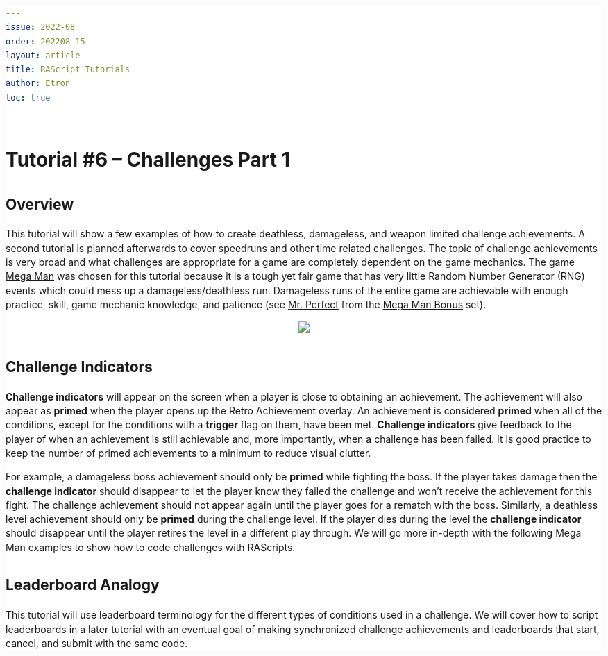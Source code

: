 ```yaml
---
issue: 2022-08
order: 202208-15
layout: article
title: RAScript Tutorials
author: Etron
toc: true
---
```


# Tutorial #6 – Challenges Part 1

## Overview
This tutorial will show a few examples of how to create deathless, damageless, and weapon limited challenge achievements. A second tutorial is planned afterwards to cover speedruns and other time related challenges.  The topic of challenge achievements is very broad and what challenges are appropriate for a game are completely dependent on the game mechanics.  The game [Mega Man](https://retroachievements.org/game/1448) was chosen for this tutorial because it is a tough yet fair game that has very little Random Number Generator (RNG) events which could mess up a damageless/deathless run.  Damageless runs of the entire game are achievable with enough practice, skill, game mechanic knowledge, and patience (see [Mr. Perfect](https://retroachievements.org/achievement/53290) from the [Mega Man Bonus](https://retroachievements.org/game/6729) set).

<p align="center">
  <img src="https://github.com/Etron-RA/RetroAchievements/blob/main/Tutorials/07_Challenges_Part_1/Mega_Man_Title.png?raw=true" />
</p>


## Challenge Indicators
**Challenge indicators** will appear on the screen when a player is close to obtaining an achievement.  The achievement will also appear as **primed** when the player opens up the Retro Achievement overlay.  An achievement is considered **primed** when all of the conditions, except for the conditions with a **trigger** flag on them, have been met.  **Challenge indicators** give feedback to the player of when an achievement is still achievable and, more importantly, when a challenge has been failed.  It is good practice to keep the number of primed achievements to a minimum to reduce visual clutter. 

For example, a damageless boss achievement should only be **primed** while fighting the boss.  If the player takes damage then the **challenge indicator** should disappear to let the player know they failed the challenge and won’t receive the achievement for this fight.  The challenge achievement should not appear again until the player goes for a rematch with the boss. Similarly, a deathless level achievement should only be **primed** during the challenge level.  If the player dies during the level the **challenge indicator** should disappear until the player retires the level in a different play through. We will go more in-depth with the following Mega Man examples to show how to code challenges with RAScripts.

## Leaderboard Analogy
This tutorial will use leaderboard terminology for the different types of conditions used in a challenge.  We will cover how to script leaderboards in a later tutorial with an eventual goal of making synchronized challenge achievements and leaderboards that start, cancel, and submit with the same code.
